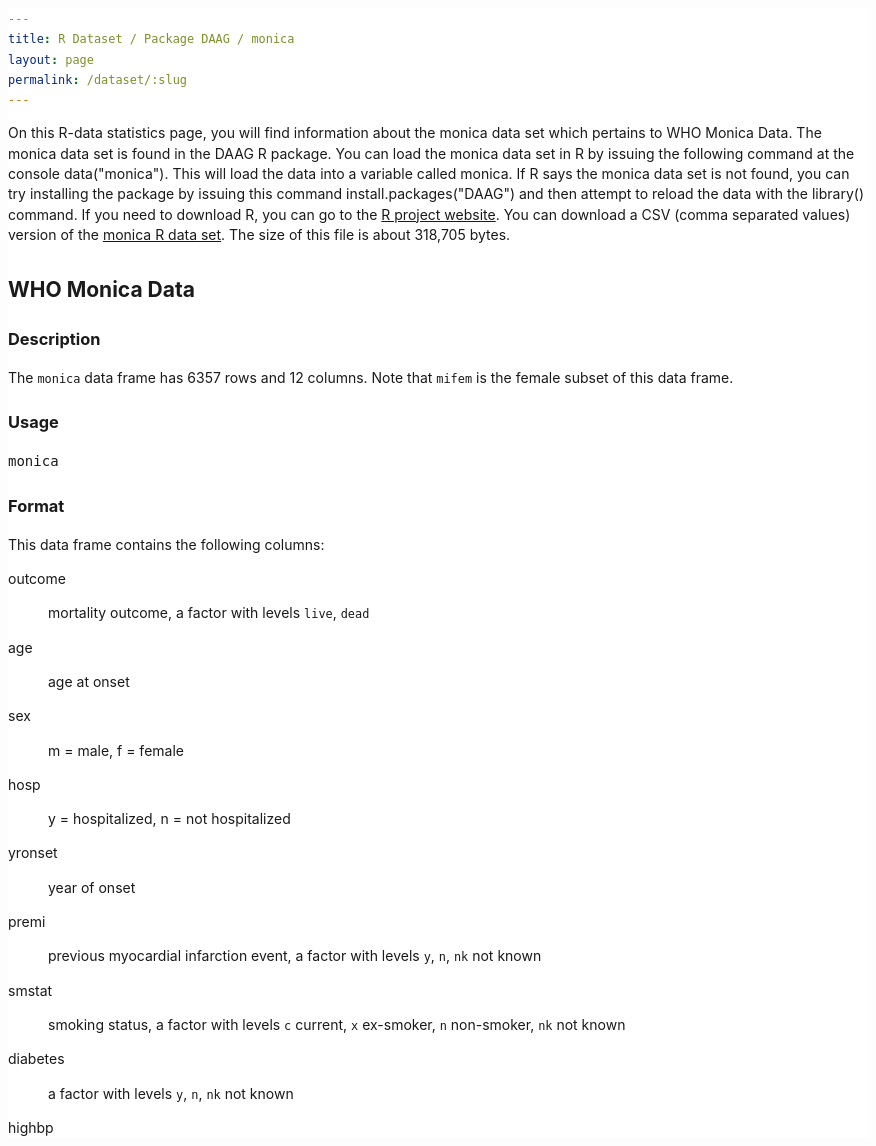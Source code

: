 ```yaml
---
title: R Dataset / Package DAAG / monica
layout: page
permalink: /dataset/:slug
---
```

<div id="dataset-info">
<p>On this R-data statistics page, you will find information about the <span class="mono">monica</span> data set which pertains to WHO Monica Data. The <span class="mono">monica</span> data set is found in the <span class="mono">DAAG</span> R package. You can load the <span class="mono">monica</span> data set in R by issuing the following command at the console <span class="mono">data("monica")</span>. This will load the data into a variable called <span class="mono">monica</span>. If R says the <span class="mono">monica</span> data set is not found, you can try installing the package by issuing this command <span class="mono">install.packages("DAAG")</span> and then attempt to reload the data with the <span class="mono">library()</span> command. If you need to download R, you can go to the <a href="https://www.r-project.org">R project website</a>. You can download a CSV (comma separated values) version of the <span class="mono"><a href="../assets/data/csv/dataset-66775.csv">monica R data set</a></span>. The size of this file is about 318,705 bytes.</p><h2>WHO Monica Data</h2>
<h3>Description</h3>
<p>The <code>monica</code> data frame has 6357 rows and 12 columns. Note that <code>mifem</code> is the female subset of this data frame.</p>
<h3>Usage</h3>
<pre>monica</pre>
<h3>Format</h3>
<p>This data frame contains the following columns:</p>
<dl>
<dt>outcome</dt>
<dd>
<p>mortality outcome, a factor with levels <code>live</code>, <code>dead</code></p>
</dd>
<dt>age</dt>
<dd>
<p>age at onset</p>
</dd>
<dt>sex</dt>
<dd>
<p>m = male, f = female</p>
</dd>
<dt>hosp</dt>
<dd>
<p>y = hospitalized, n = not hospitalized</p>
</dd>
<dt>yronset</dt>
<dd>
<p>year of onset</p>
</dd>
<dt>premi</dt>
<dd>
<p>previous myocardial infarction event, a factor with levels <code>y</code>, <code>n</code>, <code>nk</code> not known</p>
</dd>
<dt>smstat</dt>
<dd>
<p>smoking status, a factor with levels <code>c</code> current, <code>x</code> ex-smoker, <code>n</code> non-smoker, <code>nk</code> not known</p>
</dd>
<dt>diabetes</dt>
<dd>
<p>a factor with levels <code>y</code>, <code>n</code>, <code>nk</code> not known</p>
</dd>
<dt>highbp</dt>
<dd>